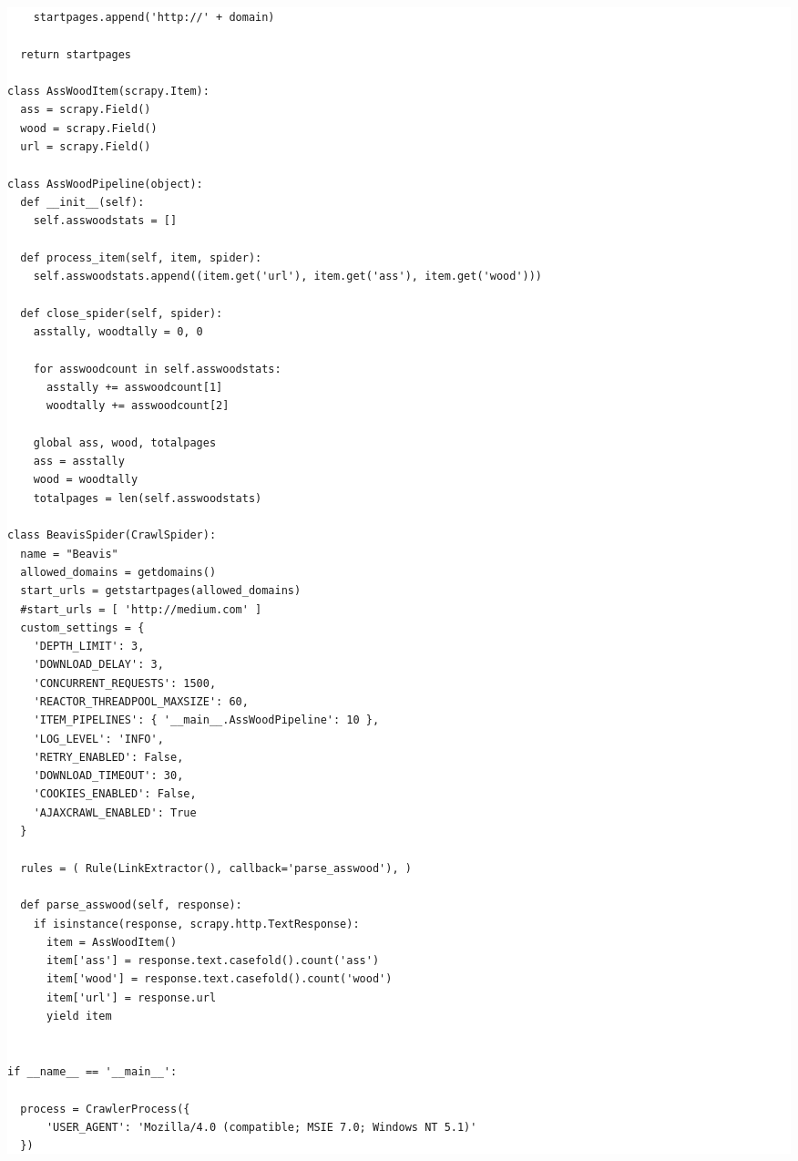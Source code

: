 ```
    startpages.append('http://' + domain)
  
  return startpages
  
class AssWoodItem(scrapy.Item):
  ass = scrapy.Field()
  wood = scrapy.Field()
  url = scrapy.Field()
  
class AssWoodPipeline(object):
  def __init__(self):
    self.asswoodstats = []

  def process_item(self, item, spider):
    self.asswoodstats.append((item.get('url'), item.get('ass'), item.get('wood')))
    
  def close_spider(self, spider):
    asstally, woodtally = 0, 0
    
    for asswoodcount in self.asswoodstats:
      asstally += asswoodcount[1]
      woodtally += asswoodcount[2]
      
    global ass, wood, totalpages
    ass = asstally
    wood = woodtally
    totalpages = len(self.asswoodstats)

class BeavisSpider(CrawlSpider):
  name = "Beavis"
  allowed_domains = getdomains()
  start_urls = getstartpages(allowed_domains)
  #start_urls = [ 'http://medium.com' ]
  custom_settings = {
    'DEPTH_LIMIT': 3,
    'DOWNLOAD_DELAY': 3,
    'CONCURRENT_REQUESTS': 1500,
    'REACTOR_THREADPOOL_MAXSIZE': 60,
    'ITEM_PIPELINES': { '__main__.AssWoodPipeline': 10 },
    'LOG_LEVEL': 'INFO',
    'RETRY_ENABLED': False,
    'DOWNLOAD_TIMEOUT': 30,
    'COOKIES_ENABLED': False,
    'AJAXCRAWL_ENABLED': True
  }
    
  rules = ( Rule(LinkExtractor(), callback='parse_asswood'), )
  
  def parse_asswood(self, response):
    if isinstance(response, scrapy.http.TextResponse):
      item = AssWoodItem()
      item['ass'] = response.text.casefold().count('ass')
      item['wood'] = response.text.casefold().count('wood')
      item['url'] = response.url
      yield item


if __name__ == '__main__':

  process = CrawlerProcess({
      'USER_AGENT': 'Mozilla/4.0 (compatible; MSIE 7.0; Windows NT 5.1)'
  })

```

[a]: https://blog.dxmtechsupport.com.au/author/james-mawson/
[b]: https://github.com/lujun9972
[1]: https://blog.dxmtechsupport.com.au/wp-content/uploads/2019/02/quadbike-1024x683.jpg
[2]: https://scrapy.org/
[3]: https://www.info2007.net/blog/2018/review-scaleway-arm-based-cloud-server.html
[4]: https://blog.dxmtechsupport.com.au/playing-badass-acorn-archimedes-games-on-a-raspberry-pi/
[5]: https://www.computerworld.com/article/3178544/microsoft-windows/microsoft-and-arm-look-to-topple-intel-in-servers.html
[6]: https://www.datacenterknowledge.com/design/cloudflare-bets-arm-servers-it-expands-its-data-center-network
[7]: https://www.scaleway.com/
[8]: https://aws.amazon.com/
[9]: https://www.theregister.co.uk/2018/11/27/amazon_aws_graviton_specs/
[10]: https://www.scaleway.com/virtual-cloud-servers/#anchor_arm
[11]: https://www.scaleway.com/virtual-cloud-servers/#anchor_starter
[12]: https://aws.amazon.com/ec2/spot/pricing/
[13]: https://aws.amazon.com/ec2/pricing/reserved-instances/
[14]: https://aws.amazon.com/ec2/instance-types/a1/
[15]: https://aws.amazon.com/ec2/instance-types/t2/
[16]: https://wiki.python.org/moin/GlobalInterpreterLock
[17]: https://docs.scrapy.org/en/latest/topics/broad-crawls.html
[18]: https://linux.die.net/man/1/top
[19]: https://linux.die.net/man/1/stress
[20]: https://blog.dxmtechsupport.com.au/wp-content/uploads/2019/02/Screenshot-from-2019-02-16-17-01-08.png
[21]: https://moz.com/top500
[22]: https://pypi.org/project/psutil/